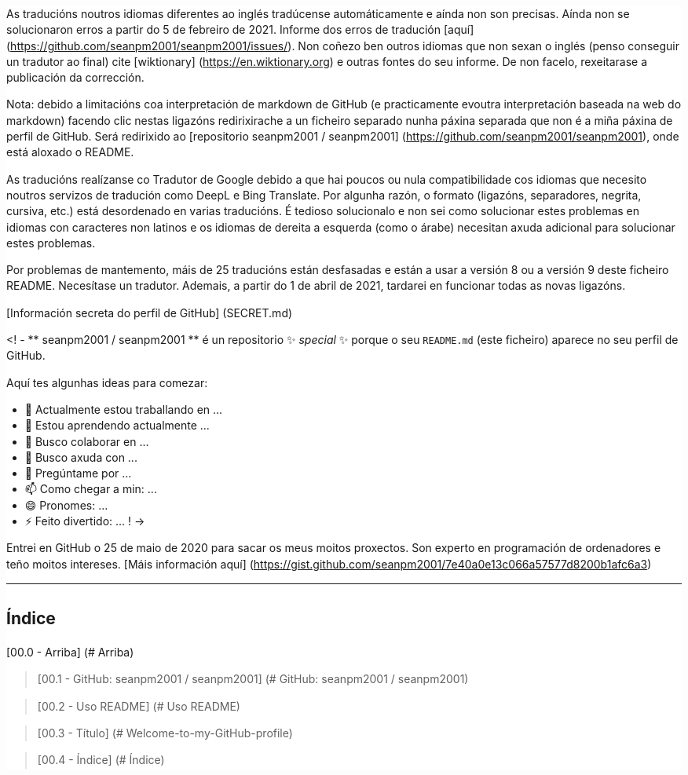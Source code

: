 As traducións noutros idiomas diferentes ao inglés tradúcense automáticamente e aínda non son precisas. Aínda non se solucionaron erros a partir do 5 de febreiro de 2021. Informe dos erros de tradución [aquí] (https://github.com/seanpm2001/seanpm2001/issues/). Non coñezo ben outros idiomas que non sexan o inglés (penso conseguir un tradutor ao final) cite [wiktionary] (https://en.wiktionary.org) e outras fontes do seu informe. De non facelo, rexeitarase a publicación da corrección.

Nota: debido a limitacións coa interpretación de markdown de GitHub (e practicamente evoutra interpretación baseada na web do markdown) facendo clic nestas ligazóns redirixirache a un ficheiro separado nunha páxina separada que non é a miña páxina de perfil de GitHub. Será redirixido ao [repositorio seanpm2001 / seanpm2001] (https://github.com/seanpm2001/seanpm2001), onde está aloxado o README.

As traducións realízanse co Tradutor de Google debido a que hai poucos ou nula compatibilidade cos idiomas que necesito noutros servizos de tradución como DeepL e Bing Translate. Por algunha razón, o formato (ligazóns, separadores, negrita, cursiva, etc.) está desordenado en varias traducións. É tedioso solucionalo e non sei como solucionar estes problemas en idiomas con caracteres non latinos e os idiomas de dereita a esquerda (como o árabe) necesitan axuda adicional para solucionar estes problemas.

Por problemas de mantemento, máis de 25 traducións están desfasadas e están a usar a versión 8 ou a versión 9 deste ficheiro README. Necesítase un tradutor. Ademais, a partir do 1 de abril de 2021, tardarei en funcionar todas as novas ligazóns.

[Información secreta do perfil de GitHub] (SECRET.md)

<! -
** seanpm2001 / seanpm2001 ** é un repositorio ✨ _special_ ✨ porque o seu `README.md` (este ficheiro) aparece no seu perfil de GitHub.

Aquí tes algunhas ideas para comezar:

- 🔭 Actualmente estou traballando en ...
- 🌱 Estou aprendendo actualmente ...
- 👯 Busco colaborar en ...
- 🤔 Busco axuda con ...
- 💬 Pregúntame por ...
- 📫 Como chegar a min: ...
- 😄 Pronomes: ...
- ⚡ Feito divertido: ...
! ->

Entrei en GitHub o 25 de maio de 2020 para sacar os meus moitos proxectos. Son experto en programación de ordenadores e teño moitos intereses. [Máis información aquí] (https://gist.github.com/seanpm2001/7e40a0e13c066a57577d8200b1afc6a3)

***

## Índice

[00.0 - Arriba] (# Arriba)

> [00.1 - GitHub: seanpm2001 / seanpm2001] (# GitHub: seanpm2001 / seanpm2001)

> [00.2 - Uso README] (# Uso README)

> [00.3 - Título] (# Welcome-to-my-GitHub-profile)

> [00.4 - Índice] (# Índice)
